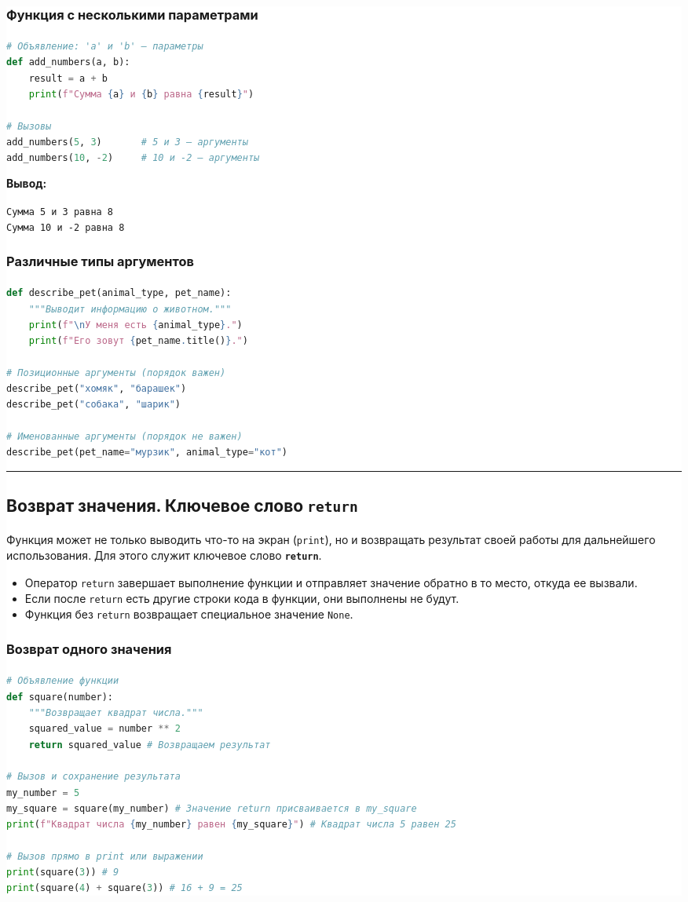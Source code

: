 ### **Функция с несколькими параметрами**

```python
# Объявление: 'a' и 'b' — параметры
def add_numbers(a, b):
    result = a + b
    print(f"Сумма {a} и {b} равна {result}")

# Вызовы
add_numbers(5, 3)       # 5 и 3 — аргументы
add_numbers(10, -2)     # 10 и -2 — аргументы
```
**Вывод:**
```
Сумма 5 и 3 равна 8
Сумма 10 и -2 равна 8
```

### **Различные типы аргументов**

```python
def describe_pet(animal_type, pet_name):
    """Выводит информацию о животном."""
    print(f"\nУ меня есть {animal_type}.")
    print(f"Его зовут {pet_name.title()}.")

# Позиционные аргументы (порядок важен)
describe_pet("хомяк", "барашек")
describe_pet("собака", "шарик") 

# Именованные аргументы (порядок не важен)
describe_pet(pet_name="мурзик", animal_type="кот")
```

---

## **Возврат значения. Ключевое слово `return`**

Функция может не только выводить что-то на экран (`print`), но и возвращать результат своей работы для дальнейшего использования. Для этого служит ключевое слово **`return`**.

*   Оператор `return` завершает выполнение функции и отправляет значение обратно в то место, откуда ее вызвали.
*   Если после `return` есть другие строки кода в функции, они выполнены не будут.
*   Функция без `return` возвращает специальное значение `None`.

### **Возврат одного значения**

```python
# Объявление функции
def square(number):
    """Возвращает квадрат числа."""
    squared_value = number ** 2
    return squared_value # Возвращаем результат

# Вызов и сохранение результата
my_number = 5
my_square = square(my_number) # Значение return присваивается в my_square
print(f"Квадрат числа {my_number} равен {my_square}") # Квадрат числа 5 равен 25

# Вызов прямо в print или выражении
print(square(3)) # 9
print(square(4) + square(3)) # 16 + 9 = 25
```
